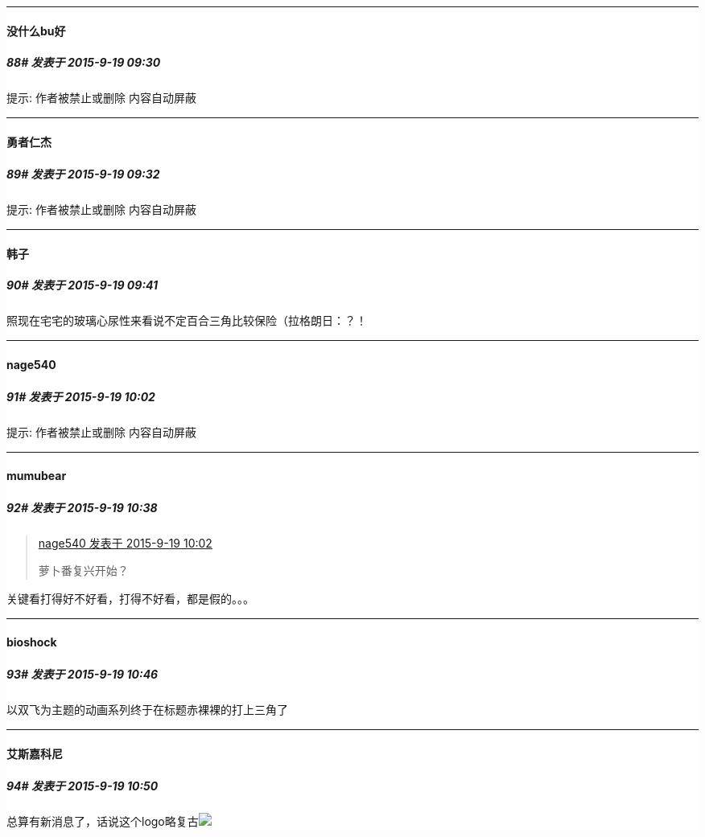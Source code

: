 *****

####  没什么bu好  
##### 88#       发表于 2015-9-19 09:30

提示: 作者被禁止或删除 内容自动屏蔽

*****

####  勇者仁杰  
##### 89#       发表于 2015-9-19 09:32

提示: 作者被禁止或删除 内容自动屏蔽

*****

####  韩子  
##### 90#       发表于 2015-9-19 09:41

照现在宅宅的玻璃心尿性来看说不定百合三角比较保险（拉格朗日：？！



*****

####  nage540  
##### 91#       发表于 2015-9-19 10:02

提示: 作者被禁止或删除 内容自动屏蔽

*****

####  mumubear  
##### 92#       发表于 2015-9-19 10:38

<blockquote><a href="httphttps://bbs.saraba1st.com/2b/forum.php?mod=redirect&amp;goto=findpost&amp;pid=30203765&amp;ptid=1066605" target="_blank">nage540 发表于 2015-9-19 10:02</a>

萝卜番复兴开始？</blockquote>
关键看打得好不好看，打得不好看，都是假的。。。

*****

####  bioshock  
##### 93#       发表于 2015-9-19 10:46

以双飞为主题的动画系列终于在标题赤裸裸的打上三角了

*****

####  艾斯嘉科尼  
##### 94#       发表于 2015-9-19 10:50

总算有新消息了，话说这个logo略复古<img src="https://static.saraba1st.com/image/smiley/face/19.gif" referrerpolicy="no-referrer">
